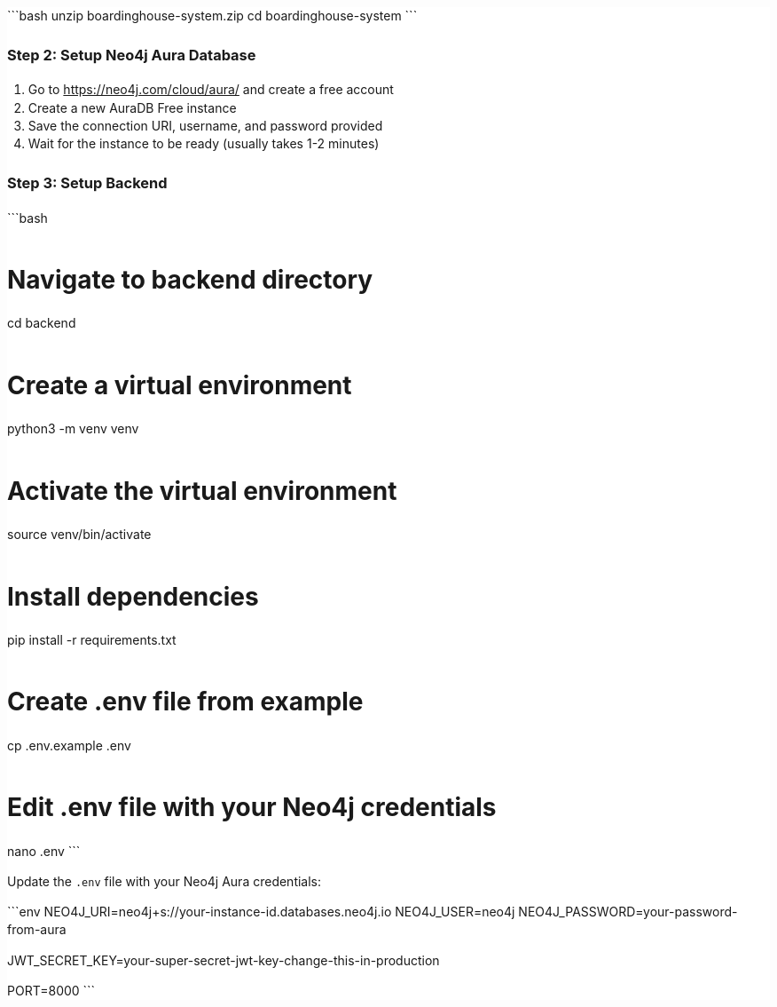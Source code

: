 \`\`\`bash
unzip boardinghouse-system.zip
cd boardinghouse-system
\`\`\`

### Step 2: Setup Neo4j Aura Database

1. Go to https://neo4j.com/cloud/aura/ and create a free account
2. Create a new AuraDB Free instance
3. Save the connection URI, username, and password provided
4. Wait for the instance to be ready (usually takes 1-2 minutes)

### Step 3: Setup Backend

\`\`\`bash
# Navigate to backend directory
cd backend

# Create a virtual environment
python3 -m venv venv

# Activate the virtual environment
source venv/bin/activate

# Install dependencies
pip install -r requirements.txt

# Create .env file from example
cp .env.example .env

# Edit .env file with your Neo4j credentials
nano .env
\`\`\`

Update the `.env` file with your Neo4j Aura credentials:

\`\`\`env
NEO4J_URI=neo4j+s://your-instance-id.databases.neo4j.io
NEO4J_USER=neo4j
NEO4J_PASSWORD=your-password-from-aura

JWT_SECRET_KEY=your-super-secret-jwt-key-change-this-in-production

PORT=8000
\`\`\`
